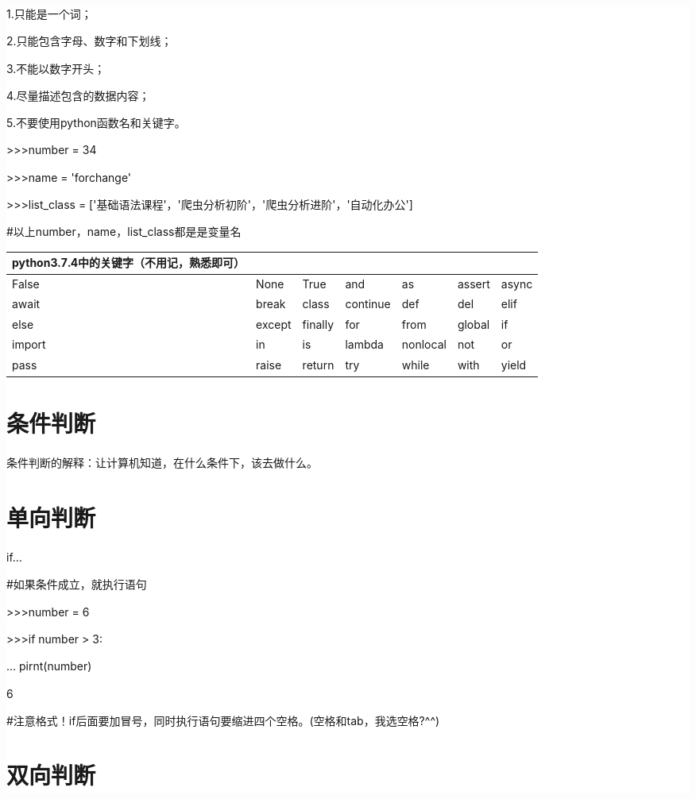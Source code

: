 1.只能是一个词；

2.只能包含字母、数字和下划线；

3.不能以数字开头；

4.尽量描述包含的数据内容；

5.不要使用python函数名和关键字。



\>>>number = 34

\>>>name = 'forchange'  

\>>>list_class = ['基础语法课程'，'爬虫分析初阶'，'爬虫分析进阶'，'自动化办公']



\#以上number，name，list_class都是是变量名



| **python3.7.4中的关键字（不用记，熟悉即可）** |        |         |          |          |        |       |
| --------------------------------------------- | ------ | ------- | -------- | -------- | ------ | ----- |
| False                                         | None   | True    | and      | as       | assert | async |
| await                                         | break  | class   | continue | def      | del    | elif  |
| else                                          | except | finally | for      | from     | global | if    |
| import                                        | in     | is      | lambda   | nonlocal | not    | or    |
| pass                                          | raise  | return  | try      | while    | with   | yield |

# **条件判断**

条件判断的解释：让计算机知道，在什么条件下，该去做什么。



# **单向判断**

if…

\#如果条件成立，就执行语句

\>>>number = 6

\>>>if number > 3:

...   pirnt(number)

6



\#注意格式！if后面要加冒号，同时执行语句要缩进四个空格。(空格和tab，我选空格?^^)



# **双向判断**
